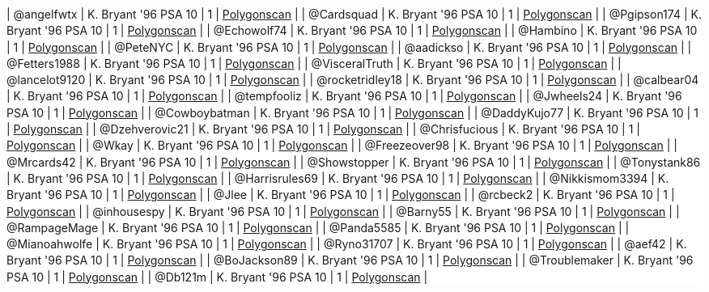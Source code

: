 | @angelfwtx | K. Bryant '96 PSA 10 | 1 | [Polygonscan](https://polygonscan.com/tx/0x61b4cba6e800773f5d84f525eb5d072bc3fa836707ff3e43cb084c63693d89a7) |
| @Cardsquad | K. Bryant '96 PSA 10 | 1 | [Polygonscan](https://polygonscan.com/tx/0x52f29d5f42bd3e58225c733c75d82394623ad9c42be9754d87c8a250876bec76) |
| @Pgipson174 | K. Bryant '96 PSA 10 | 1 | [Polygonscan](https://polygonscan.com/tx/0x1f62a3927bfe0044f8e1efdcd87792aadfc0329a337751b5f4fb2b50495e1500) |
| @Echowolf74 | K. Bryant '96 PSA 10 | 1 | [Polygonscan](https://polygonscan.com/tx/0x19131cb6d31a70fd5d9a07f04f480191566cb2736fc0a1eb979626fbe917bf94) |
| @Hambino | K. Bryant '96 PSA 10 | 1 | [Polygonscan](https://polygonscan.com/tx/0xfb668cd1e96c2de658b320d1211bea033c9c86e2bbb8d85270e7f781ee8635a9) |
| @PeteNYC | K. Bryant '96 PSA 10 | 1 | [Polygonscan](https://polygonscan.com/tx/0x4ea7302a9ee0bb893a2b3d718cd27e40569cbee3dc7ee152a8740848dfe089fd) |
| @aadickso | K. Bryant '96 PSA 10 | 1 | [Polygonscan](https://polygonscan.com/tx/0x4a7ef0eb127b2ceb4fb81e5df31982e2900a1c6884cc9727e2b4c9fd954060ab) |
| @Fetters1988 | K. Bryant '96 PSA 10 | 1 | [Polygonscan](https://polygonscan.com/tx/0x59227d8babfe30069ea9a9c03257013b6528ece3928e808eec9a3933a68ee7b7) |
| @VisceralTruth | K. Bryant '96 PSA 10 | 1 | [Polygonscan](https://polygonscan.com/tx/0x0c4794650b11d106d383d24e02fbb9795bfa0f494d2b665f1be11621fe245c25) |
| @lancelot9120 | K. Bryant '96 PSA 10 | 1 | [Polygonscan](https://polygonscan.com/tx/0x51c631abe4b25e3e3ebf30f369524047e31201ff9071970e0176338d02e1bcb6) |
| @rocketridley18 | K. Bryant '96 PSA 10 | 1 | [Polygonscan](https://polygonscan.com/tx/0x487bc099fec692d3f9be1ef5c059dcd53fceffd716c36163060dfa24c0b77fb2) |
| @calbear04 | K. Bryant '96 PSA 10 | 1 | [Polygonscan](https://polygonscan.com/tx/0x8ccee10cf8853ae30b90cad2f92261e1f478bcf892640f0ea710063915b464fb) |
| @tempfooliz | K. Bryant '96 PSA 10 | 1 | [Polygonscan](https://polygonscan.com/tx/0xd312fb5310a8d72173930fc7563a6297ead21e9871e7d192b715ca9ca4318f3b) |
| @Jwheels24 | K. Bryant '96 PSA 10 | 1 | [Polygonscan](https://polygonscan.com/tx/0x52dd2d6e3fe79490351c732a9dc09cc5fec3fb631612495fddeabf9445562f5d) |
| @Cowboybatman | K. Bryant '96 PSA 10 | 1 | [Polygonscan](https://polygonscan.com/tx/0x5efed9b4220707affbab8c15f3db3089a0d76769973f92f0ebd4134b3aeb6442) |
| @DaddyKujo77 | K. Bryant '96 PSA 10 | 1 | [Polygonscan](https://polygonscan.com/tx/0x11e886ed8c860393f6bb90799e9b6a4279aecb94810e56939fc74856f06fd339) |
| @Dzehverovic21 | K. Bryant '96 PSA 10 | 1 | [Polygonscan](https://polygonscan.com/tx/0x0dfd14b0d4f7f2438bffe64673f5788dfa043158905b49fb7ab8c81cda9fc5dd) |
| @Chrisfucious | K. Bryant '96 PSA 10 | 1 | [Polygonscan](https://polygonscan.com/tx/0x27ba6af7bbaff0d170b5d29c09af967cf5c51121cfe919cefb0fde775c407592) |
| @Wkay | K. Bryant '96 PSA 10 | 1 | [Polygonscan](https://polygonscan.com/tx/0x62fa6e4f1b5744b61f71ea4e9bf46a9076ed119819036f94084923ca0672b81e) |
| @Freezeover98 | K. Bryant '96 PSA 10 | 1 | [Polygonscan](https://polygonscan.com/tx/0xe164a756e4afa0ed8353de0ec980c03ac4cdd88e333ece68c1104111e5720f40) |
| @Mrcards42 | K. Bryant '96 PSA 10 | 1 | [Polygonscan](https://polygonscan.com/tx/0xfdb96590bdda8c765651562a758bdfc5f85ede684ec79ff48fb699efa1f57836) |
| @Showstopper | K. Bryant '96 PSA 10 | 1 | [Polygonscan](https://polygonscan.com/tx/0x83e62f8cfb547c9c81d2404398722f9955b9653e7e25ab5d992ffaa9910d3f05) |
| @Tonystank86 | K. Bryant '96 PSA 10 | 1 | [Polygonscan](https://polygonscan.com/tx/0x4c82377a9bdbd7a856fad88ab37f4c4b4583d90135c29e1efad0254c03330934) |
| @Harrisrules69 | K. Bryant '96 PSA 10 | 1 | [Polygonscan](https://polygonscan.com/tx/0x06b6ad5068c60d8544b613e9cfd8a186caca35d13ad22e7c9475a1f3ad093c78) |
| @Nikkismom3394 | K. Bryant '96 PSA 10 | 1 | [Polygonscan](https://polygonscan.com/tx/0x96cf2473c2af88fbc426d83409b6840117a5c4697e32e5e9a69c94ac8842772e) |
| @Jlee | K. Bryant '96 PSA 10 | 1 | [Polygonscan](https://polygonscan.com/tx/0x358c10c7cece7c0971b7313b6620d3f59ee226700c75db747488bd674f99a20c) |
| @rcbeck2 | K. Bryant '96 PSA 10 | 1 | [Polygonscan](https://polygonscan.com/tx/0x7e97a08bdc5247e7aaaef33e5bd6e3e015df4ab6b6fa32ef0c3f640f86e12505) |
| @inhousespy | K. Bryant '96 PSA 10 | 1 | [Polygonscan](https://polygonscan.com/tx/0x1c90962afd3c4c11a199520c325dc9c73f1e9dc6ec9990ce2e7a629ac5fcefac) |
| @Barny55 | K. Bryant '96 PSA 10 | 1 | [Polygonscan](https://polygonscan.com/tx/0xd8ac41badf6ddd646473ccfb4c6a50209bafaef453296e2869544f58e7001815) |
| @RampageMage | K. Bryant '96 PSA 10 | 1 | [Polygonscan](https://polygonscan.com/tx/0x08c54a5beb2150e4ee5a61f13a52b95b67b2c536c76bac4f4b4031207670413c) |
| @Panda5585 | K. Bryant '96 PSA 10 | 1 | [Polygonscan](https://polygonscan.com/tx/0x46eb24bfa1dcd81fa6cef68967d6fc77bb422771b4148883bad13defcdff34d9) |
| @Mianoahwolfe | K. Bryant '96 PSA 10 | 1 | [Polygonscan](https://polygonscan.com/tx/0x2968ac36bf0d58cb5e02f19468e7c58669c258934ad1df214506fe9fb092c9be) |
| @Ryno31707 | K. Bryant '96 PSA 10 | 1 | [Polygonscan](https://polygonscan.com/tx/0x9cfa3191ff59d51f0aea5ec04b13967fd9fd97d402a332427f4830d5a741e9ca) |
| @aef42 | K. Bryant '96 PSA 10 | 1 | [Polygonscan](https://polygonscan.com/tx/0xfabf251d6ce76931ba4d6683aafd7a416b40a5d8099bf3e05334d8e4fca3efde) |
| @BoJackson89 | K. Bryant '96 PSA 10 | 1 | [Polygonscan](https://polygonscan.com/tx/0x495f7054e8f2877d2fd89f2945136ab75ad8fed66839fdc36ccb9c206f53acc0) |
| @Troublemaker | K. Bryant '96 PSA 10 | 1 | [Polygonscan](https://polygonscan.com/tx/0xfb0f9d630b10499a190e92cae0907b5f524fd26faf8dacf2e7274d161f22443b) |
| @Db121m | K. Bryant '96 PSA 10 | 1 | [Polygonscan](https://polygonscan.com/tx/0x6963da1eaa5e24a6a03b411458837496220e5a92577f01dd37d3aebd112c3adc) |